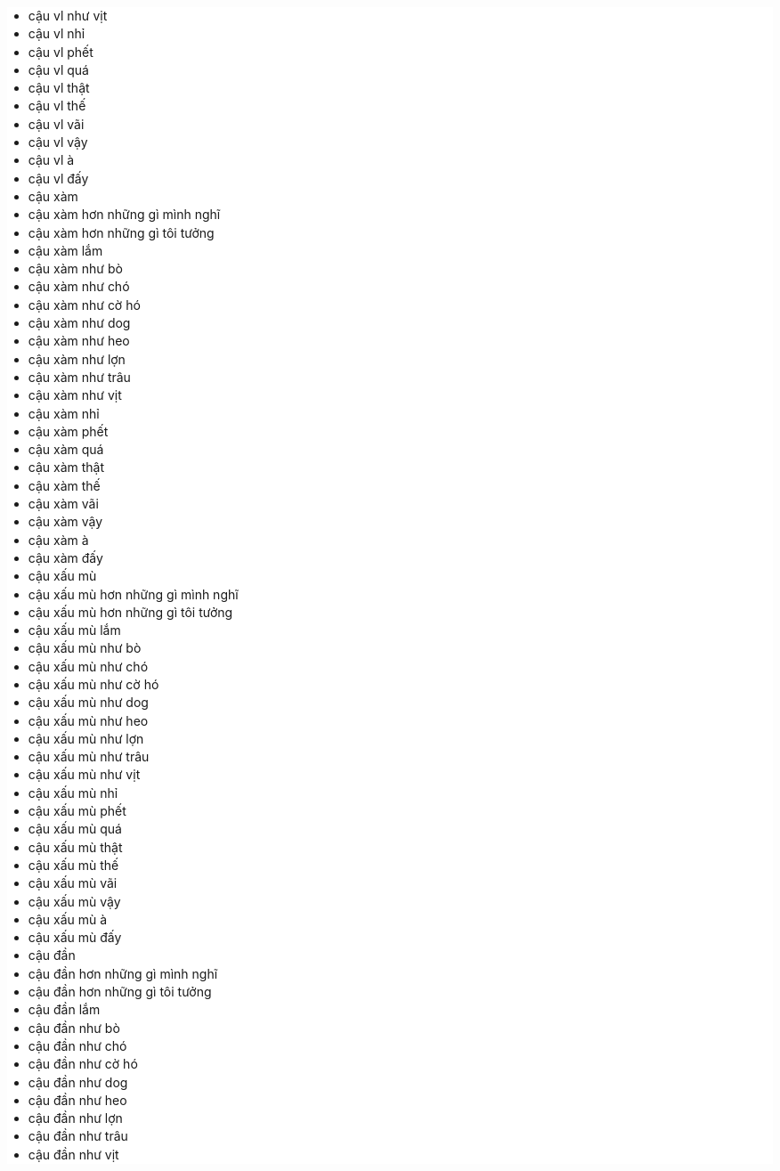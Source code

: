 - cậu vl như vịt
- cậu vl nhỉ
- cậu vl phết
- cậu vl quá
- cậu vl thật
- cậu vl thế
- cậu vl vãi
- cậu vl vậy
- cậu vl à
- cậu vl đấy
- cậu xàm
- cậu xàm hơn những gì mình nghĩ
- cậu xàm hơn những gì tôi tưởng
- cậu xàm lắm
- cậu xàm như bò
- cậu xàm như chó
- cậu xàm như cờ hó
- cậu xàm như dog
- cậu xàm như heo
- cậu xàm như lợn
- cậu xàm như trâu
- cậu xàm như vịt
- cậu xàm nhỉ
- cậu xàm phết
- cậu xàm quá
- cậu xàm thật
- cậu xàm thế
- cậu xàm vãi
- cậu xàm vậy
- cậu xàm à
- cậu xàm đấy
- cậu xấu mù
- cậu xấu mù hơn những gì mình nghĩ
- cậu xấu mù hơn những gì tôi tưởng
- cậu xấu mù lắm
- cậu xấu mù như bò
- cậu xấu mù như chó
- cậu xấu mù như cờ hó
- cậu xấu mù như dog
- cậu xấu mù như heo
- cậu xấu mù như lợn
- cậu xấu mù như trâu
- cậu xấu mù như vịt
- cậu xấu mù nhỉ
- cậu xấu mù phết
- cậu xấu mù quá
- cậu xấu mù thật
- cậu xấu mù thế
- cậu xấu mù vãi
- cậu xấu mù vậy
- cậu xấu mù à
- cậu xấu mù đấy
- cậu đần
- cậu đần hơn những gì mình nghĩ
- cậu đần hơn những gì tôi tưởng
- cậu đần lắm
- cậu đần như bò
- cậu đần như chó
- cậu đần như cờ hó
- cậu đần như dog
- cậu đần như heo
- cậu đần như lợn
- cậu đần như trâu
- cậu đần như vịt